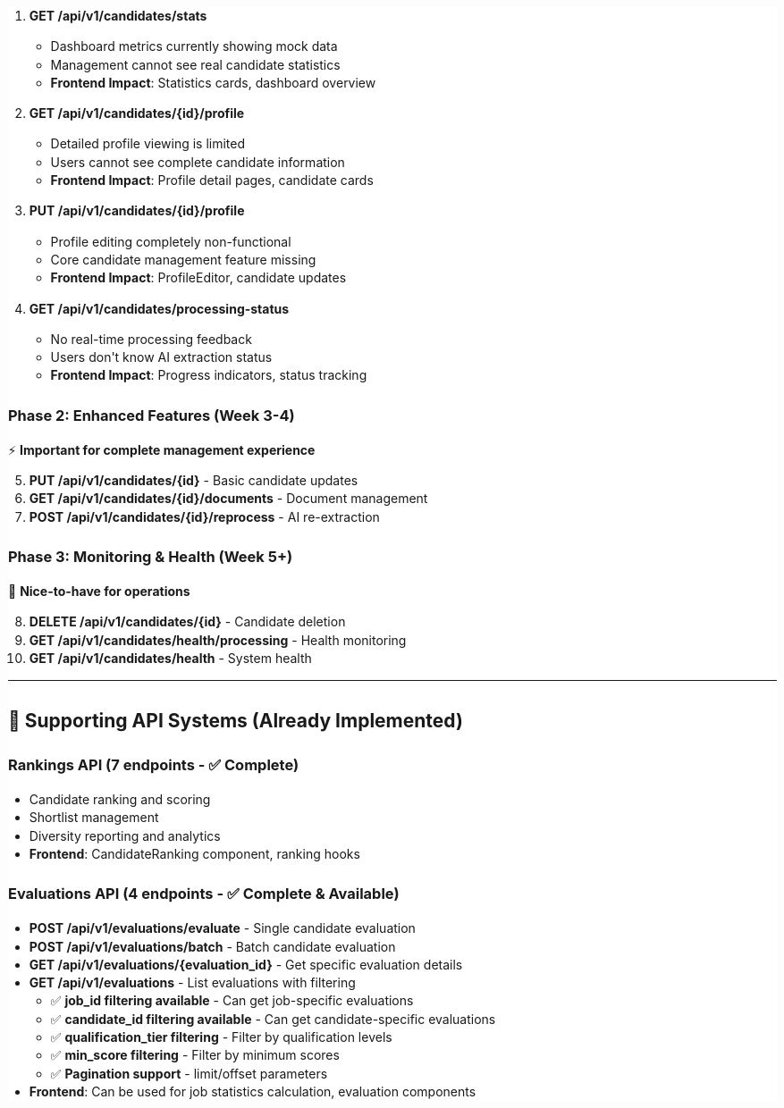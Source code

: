 1. **GET /api/v1/candidates/stats** 
   - Dashboard metrics currently showing mock data
   - Management cannot see real candidate statistics
   - **Frontend Impact**: Statistics cards, dashboard overview

2. **GET /api/v1/candidates/{id}/profile**
   - Detailed profile viewing is limited
   - Users cannot see complete candidate information
   - **Frontend Impact**: Profile detail pages, candidate cards

3. **PUT /api/v1/candidates/{id}/profile**
   - Profile editing completely non-functional
   - Core candidate management feature missing
   - **Frontend Impact**: ProfileEditor, candidate updates

4. **GET /api/v1/candidates/processing-status**
   - No real-time processing feedback
   - Users don't know AI extraction status
   - **Frontend Impact**: Progress indicators, status tracking

### **Phase 2: Enhanced Features (Week 3-4)**
⚡ **Important for complete management experience**

5. **PUT /api/v1/candidates/{id}** - Basic candidate updates
6. **GET /api/v1/candidates/{id}/documents** - Document management
7. **POST /api/v1/candidates/{id}/reprocess** - AI re-extraction

### **Phase 3: Monitoring & Health (Week 5+)**
🧪 **Nice-to-have for operations**

8. **DELETE /api/v1/candidates/{id}** - Candidate deletion
9. **GET /api/v1/candidates/health/processing** - Health monitoring
10. **GET /api/v1/candidates/health** - System health

---

## 🔗 Supporting API Systems (Already Implemented)

### **Rankings API** (7 endpoints - ✅ Complete)
- Candidate ranking and scoring
- Shortlist management  
- Diversity reporting and analytics
- **Frontend**: CandidateRanking component, ranking hooks

### **Evaluations API** (4 endpoints - ✅ Complete & Available)
- **POST /api/v1/evaluations/evaluate** - Single candidate evaluation
- **POST /api/v1/evaluations/batch** - Batch candidate evaluation
- **GET /api/v1/evaluations/{evaluation_id}** - Get specific evaluation details
- **GET /api/v1/evaluations** - List evaluations with filtering
  - ✅ **job_id filtering available** - Can get job-specific evaluations
  - ✅ **candidate_id filtering available** - Can get candidate-specific evaluations  
  - ✅ **qualification_tier filtering** - Filter by qualification levels
  - ✅ **min_score filtering** - Filter by minimum scores
  - ✅ **Pagination support** - limit/offset parameters
- **Frontend**: Can be used for job statistics calculation, evaluation components
